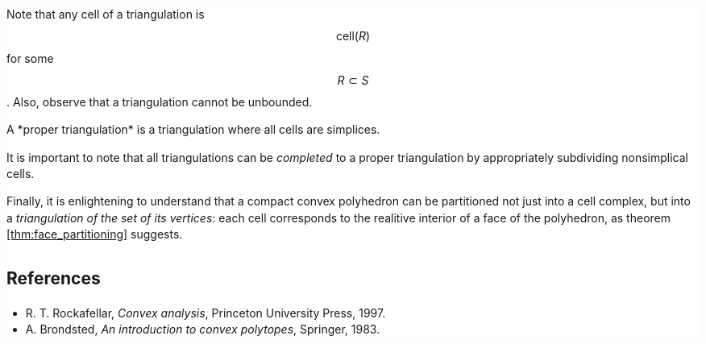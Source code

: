 </div>

Note that any cell of a triangulation is $$\mathrm{cell}(R)$$ for some
$$R \subset S$$. Also, observe that a triangulation cannot be unbounded.

<div class="definition">
<span id="def:proper_triang" label="def:proper_triang"></span> A *proper
triangulation* is a triangulation where all cells are simplices.

</div>

It is important to note that all triangulations can be *completed* to a
proper triangulation by appropriately subdividing nonsimplical cells.

Finally, it is enlightening to understand that a compact convex
polyhedron can be partitioned not just into a cell complex, but into a
*triangulation of the set of its vertices*: each cell corresponds to the
realitive interior of a face of the polyhedron, as theorem
[\[thm:face_partitioning\]](#thm:face_partitioning) suggests.



## References
- R. T. Rockafellar, *Convex analysis*, Princeton University Press, 1997.
- A. Brondsted, *An introduction to convex polytopes*, Springer, 1983.


